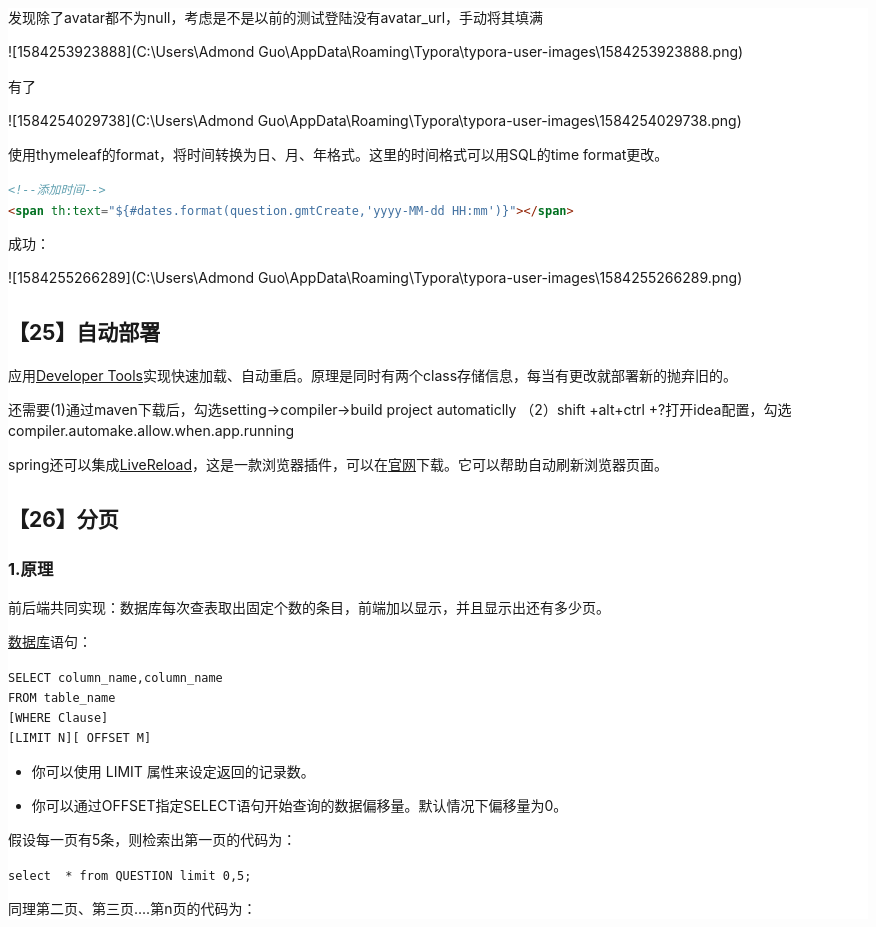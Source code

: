发现除了avatar都不为null，考虑是不是以前的测试登陆没有avatar_url，手动将其填满

![1584253923888](C:\Users\Admond Guo\AppData\Roaming\Typora\typora-user-images\1584253923888.png)

有了

![1584254029738](C:\Users\Admond Guo\AppData\Roaming\Typora\typora-user-images\1584254029738.png)

使用thymeleaf的format，将时间转换为日、月、年格式。这里的时间格式可以用SQL的time format更改。

```html
<!--添加时间-->
<span th:text="${#dates.format(question.gmtCreate,'yyyy-MM-dd HH:mm')}"></span>
```

成功：

![1584255266289](C:\Users\Admond Guo\AppData\Roaming\Typora\typora-user-images\1584255266289.png)

## 【25】自动部署

应用[Developer Tools](<https://docs.spring.io/spring-boot/docs/2.2.5.RELEASE/reference/html/using-spring-boot.html#using-boot-devtools>)实现快速加载、自动重启。原理是同时有两个class存储信息，每当有更改就部署新的抛弃旧的。

还需要(1)通过maven下载后，勾选setting->compiler->build project automaticlly （2）shift +alt+ctrl +?打开idea配置，勾选compiler.automake.allow.when.app.running

spring还可以集成[LiveReload](<https://docs.spring.io/spring-boot/docs/2.2.5.RELEASE/reference/html/using-spring-boot.html#using-boot-devtools-livereload>)，这是一款浏览器插件，可以在[官网](<http://livereload.com/extensions/>)下载。它可以帮助自动刷新浏览器页面。

## 【26】分页

### 1.原理

前后端共同实现：数据库每次查表取出固定个数的条目，前端加以显示，并且显示出还有多少页。

[数据库](<https://www.runoob.com/mysql/mysql-select-query.html>)语句：

```mysql
SELECT column_name,column_name
FROM table_name
[WHERE Clause]
[LIMIT N][ OFFSET M]
```

- 你可以使用 LIMIT 属性来设定返回的记录数。

- 你可以通过OFFSET指定SELECT语句开始查询的数据偏移量。默认情况下偏移量为0。

假设每一页有5条，则检索出第一页的代码为：

```mysql
select  * from QUESTION limit 0,5;
```

同理第二页、第三页....第n页的代码为：


[^当前目录]: 增加dto，provider文件夹